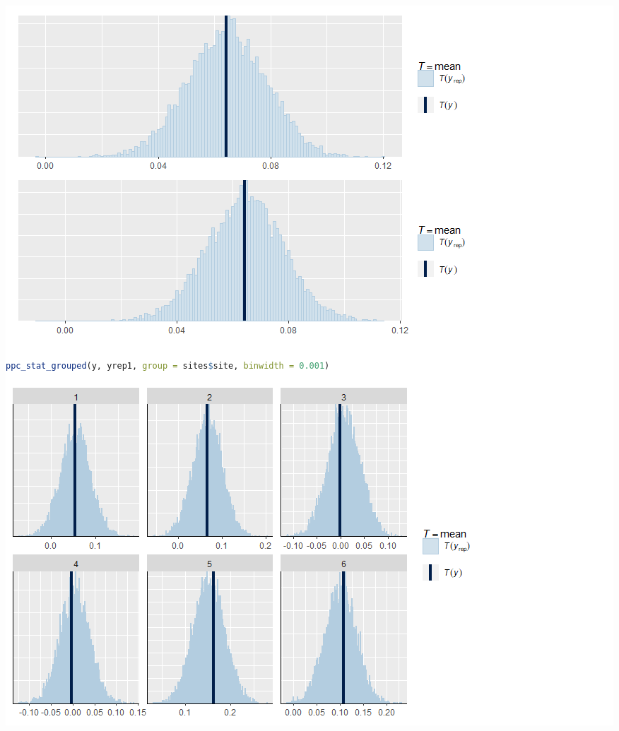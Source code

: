 ![](model_fcs_target_markdown_files/figure-gfm/unnamed-chunk-15-1.png)

``` r
ppc_stat_grouped(y, yrep1, group = sites$site, binwidth = 0.001)
```

![](model_fcs_target_markdown_files/figure-gfm/unnamed-chunk-15-2.png)
